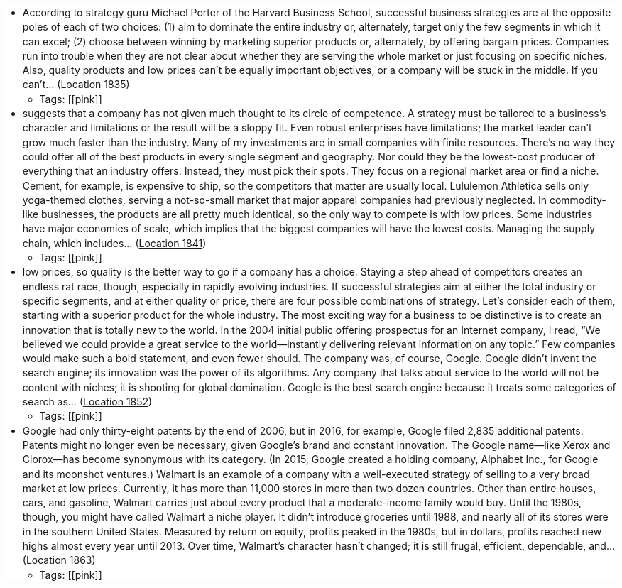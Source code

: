 - According to strategy guru Michael Porter of the Harvard Business School, successful business strategies are at the opposite poles of each of two choices: (1) aim to dominate the entire industry or, alternately, target only the few segments in which it can excel; (2) choose between winning by marketing superior products or, alternately, by offering bargain prices. Companies run into trouble when they are not clear about whether they are serving the whole market or just focusing on specific niches. Also, quality products and low prices can’t be equally important objectives, or a company will be stuck in the middle. If you can’t… ([Location 1835](https://readwise.io/to_kindle?action=open&asin=B0743JNFBZ&location=1835))
    - Tags: [[pink]] 
- suggests that a company has not given much thought to its circle of competence. A strategy must be tailored to a business’s character and limitations or the result will be a sloppy fit. Even robust enterprises have limitations; the market leader can’t grow much faster than the industry. Many of my investments are in small companies with finite resources. There’s no way they could offer all of the best products in every single segment and geography. Nor could they be the lowest-cost producer of everything that an industry offers. Instead, they must pick their spots. They focus on a regional market area or find a niche. Cement, for example, is expensive to ship, so the competitors that matter are usually local. Lululemon Athletica sells only yoga-themed clothes, serving a not-so-small market that major apparel companies had previously neglected. In commodity-like businesses, the products are all pretty much identical, so the only way to compete is with low prices. Some industries have major economies of scale, which implies that the biggest companies will have the lowest costs. Managing the supply chain, which includes… ([Location 1841](https://readwise.io/to_kindle?action=open&asin=B0743JNFBZ&location=1841))
    - Tags: [[pink]] 
- low prices, so quality is the better way to go if a company has a choice. Staying a step ahead of competitors creates an endless rat race, though, especially in rapidly evolving industries. If successful strategies aim at either the total industry or specific segments, and at either quality or price, there are four possible combinations of strategy. Let’s consider each of them, starting with a superior product for the whole industry. The most exciting way for a business to be distinctive is to create an innovation that is totally new to the world. In the 2004 initial public offering prospectus for an Internet company, I read, “We believed we could provide a great service to the world—instantly delivering relevant information on any topic.” Few companies would make such a bold statement, and even fewer should. The company was, of course, Google. Google didn’t invent the search engine; its innovation was the power of its algorithms. Any company that talks about service to the world will not be content with niches; it is shooting for global domination. Google is the best search engine because it treats some categories of search as… ([Location 1852](https://readwise.io/to_kindle?action=open&asin=B0743JNFBZ&location=1852))
    - Tags: [[pink]] 
- Google had only thirty-eight patents by the end of 2006, but in 2016, for example, Google filed 2,835 additional patents. Patents might no longer even be necessary, given Google’s brand and constant innovation. The Google name—like Xerox and Clorox—has become synonymous with its category. (In 2015, Google created a holding company, Alphabet Inc., for Google and its moonshot ventures.) Walmart is an example of a company with a well-executed strategy of selling to a very broad market at low prices. Currently, it has more than 11,000 stores in more than two dozen countries. Other than entire houses, cars, and gasoline, Walmart carries just about every product that a moderate-income family would buy. Until the 1980s, though, you might have called Walmart a niche player. It didn’t introduce groceries until 1988, and nearly all of its stores were in the southern United States. Measured by return on equity, profits peaked in the 1980s, but in dollars, profits reached new highs almost every year until 2013. Over time, Walmart’s character hasn’t changed; it is still frugal, efficient, dependable, and… ([Location 1863](https://readwise.io/to_kindle?action=open&asin=B0743JNFBZ&location=1863))
    - Tags: [[pink]] 